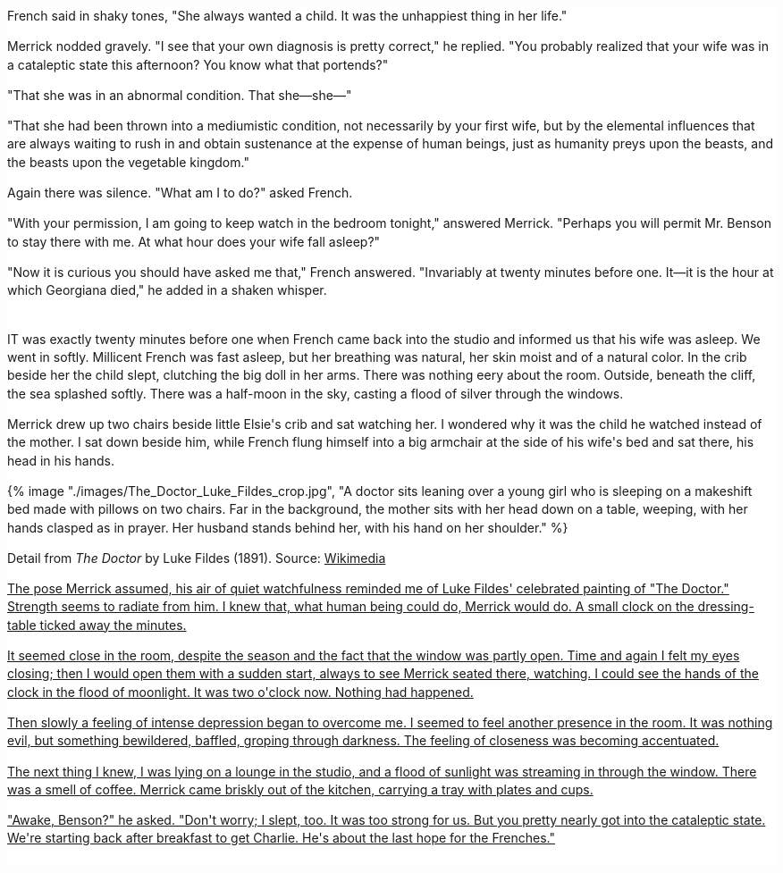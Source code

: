 French said in shaky tones, "She always wanted a child. It was the unhappiest thing in her life."

Merrick nodded gravely. "I see that your own diagnosis is pretty correct," he replied. "You probably realized that your wife was in a cataleptic state this afternoon? You know what that portends?"

"That she was in an abnormal condition. That she—she—"

"That she had been thrown into a mediumistic condition, not necessarily by your first wife, but by the elemental influences that are always waiting to rush in and obtain sustenance at the expense of human beings, just as humanity preys upon the beasts, and the beasts upon the vegetable kingdom."

Again there was silence. "What am I to do?" asked French.

"With your permission, I am going to keep watch in the bedroom tonight," answered Merrick. "Perhaps you will permit Mr. Benson to stay there with me. At what hour does your wife fall asleep?"

"Now it is curious you should have asked me that," French answered. "Invariably at twenty minutes before one. It—it is the hour at which Georgiana died," he added in a shaken whisper.<br>
<br>

IT was exactly twenty minutes before one when French came back into the studio and informed us that his wife was asleep. We went in softly. Millicent French was fast asleep, but her breathing was natural, her skin moist and of a natural color. In the crib beside her the child slept, clutching the big doll in her arms. There was nothing eery about the room. Outside, beneath the cliff, the sea splashed softly. There was a half-moon in the sky, casting a flood of silver through the windows.

Merrick drew up two chairs beside little Elsie's crib and sat watching her. I wondered why it was the child he watched instead of the mother. I sat down beside him, while French flung himself into a big armchair at the side of his wife's bed and sat there, his head in his hands.

{% image "./images/The_Doctor_Luke_Fildes_crop.jpg", "A doctor sits leaning over a young girl who is sleeping on a makeshift bed made with pillows on two chairs. Far in the background, the mother sits with her head down on a table, weeping, with her hands clasped as in prayer. Her husband stands behind her, with his hand on her shoulder." %}<p class="caption">Detail from <em>The Doctor</em> by Luke Fildes (1891). Source: <a href="https://commons.wikimedia.org/wiki/File:The_Doctor_Luke_Fildes_crop.jpg">Wikimedia</p>

The pose Merrick assumed, his air of quiet watchfulness reminded me of Luke Fildes' celebrated painting of "The Doctor." Strength seems to radiate from him. I knew that, what human being could do, Merrick would do. A small clock on the dressing-table ticked away the minutes.

It seemed close in the room, despite the season and the fact that the window was partly open. Time and again I felt my eyes closing; then I would open them with a sudden start, always to see Merrick seated there, watching. I could see the hands of the clock in the flood of moonlight. It was two o'clock now. Nothing had happened.

Then slowly a feeling of intense depression began to overcome me. I seemed to feel another presence in the room. It was nothing evil, but something bewildered, baffled, groping through darkness. The feeling of closeness was becoming accentuated. 

The next thing I knew, I was lying on a lounge in the studio, and a flood of sunlight was streaming in through the window. There was a smell of coffee. Merrick came briskly out of the kitchen, carrying a tray with plates and cups.

"Awake, Benson?" he asked. "Don't worry; I slept, too. It was too strong for us. But you pretty  nearly got into the cataleptic state. We're starting back after breakfast to get Charlie. He's about the last hope for the Frenches."<br><br>
